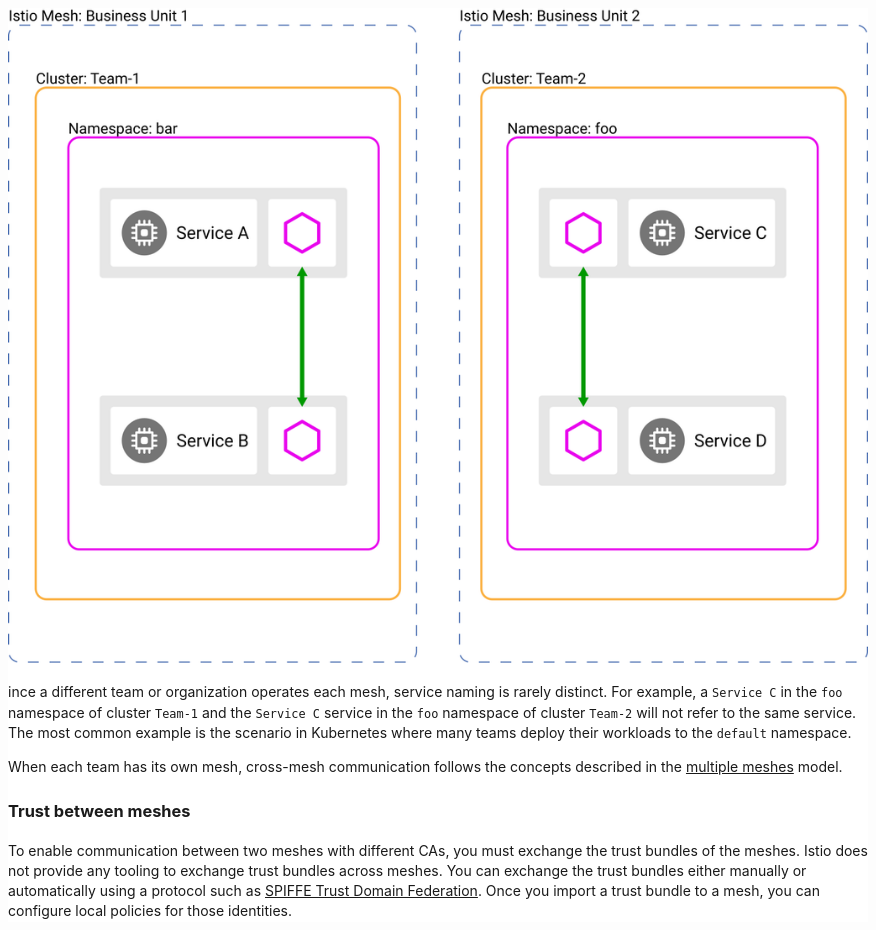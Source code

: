 ![cluster-iso](images\cluster-iso.svg)

ince a different team or organization operates each mesh, service naming is rarely distinct. For example, a `Service C` in the `foo` namespace of cluster `Team-1` and the `Service C` service in the `foo` namespace of cluster `Team-2` will not refer to the same service. The most common example is the scenario in Kubernetes where many teams deploy their workloads to the `default` namespace.

When each team has its own mesh, cross-mesh communication follows the concepts described in the [multiple meshes](https://istio.io/latest/docs/ops/deployment/deployment-models/#multiple-meshes) model.

### Trust between meshes

To enable communication between two meshes with different CAs, you must exchange the trust bundles of the meshes. Istio does not provide any tooling to exchange trust bundles across meshes. You can exchange the trust bundles either manually or automatically using a protocol such as [SPIFFE Trust Domain Federation](https://docs.google.com/document/d/1OC9nI2W04oghhbEDJpKdIUIw-G23YzWeHZxwGLIkB8k/edit). Once you import a trust bundle to a mesh, you can configure local policies for those identities.
